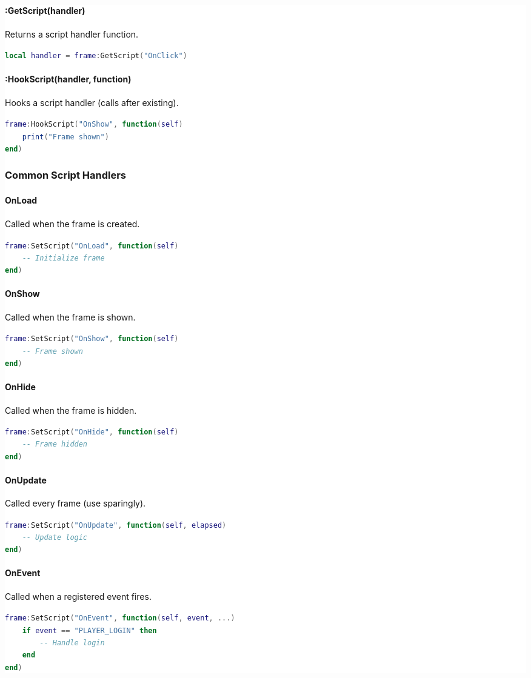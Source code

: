 #### :GetScript(handler)
Returns a script handler function.
```lua
local handler = frame:GetScript("OnClick")
```

#### :HookScript(handler, function)
Hooks a script handler (calls after existing).
```lua
frame:HookScript("OnShow", function(self)
    print("Frame shown")
end)
```

### Common Script Handlers

#### OnLoad
Called when the frame is created.
```lua
frame:SetScript("OnLoad", function(self)
    -- Initialize frame
end)
```

#### OnShow
Called when the frame is shown.
```lua
frame:SetScript("OnShow", function(self)
    -- Frame shown
end)
```

#### OnHide
Called when the frame is hidden.
```lua
frame:SetScript("OnHide", function(self)
    -- Frame hidden
end)
```

#### OnUpdate
Called every frame (use sparingly).
```lua
frame:SetScript("OnUpdate", function(self, elapsed)
    -- Update logic
end)
```

#### OnEvent
Called when a registered event fires.
```lua
frame:SetScript("OnEvent", function(self, event, ...)
    if event == "PLAYER_LOGIN" then
        -- Handle login
    end
end)
```
